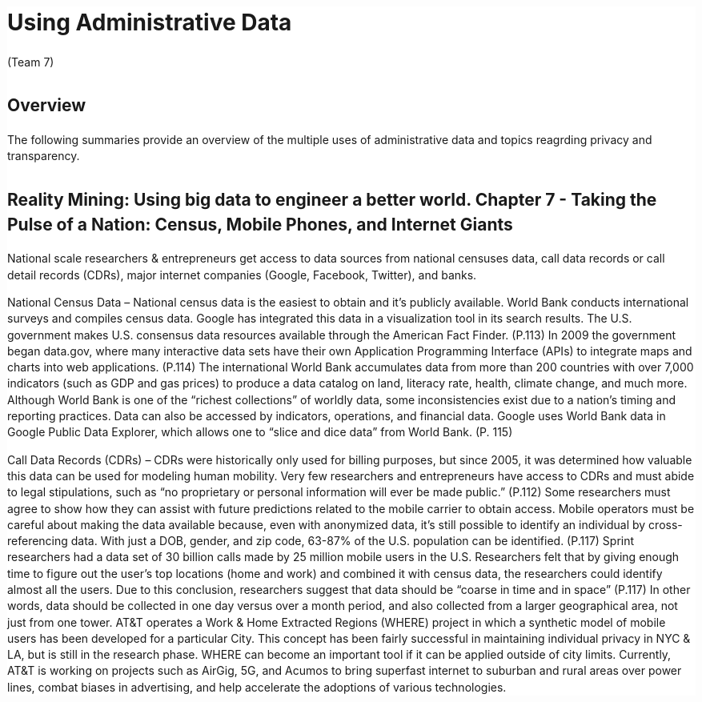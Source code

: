 # Using Administrative Data

(Team 7)


## Overview 
The following summaries provide an overview of the multiple uses of administrative data and topics reagrding privacy and transparency.  

## Reality Mining:  Using big data to engineer a better world.  Chapter 7 - Taking the Pulse of a Nation: Census, Mobile Phones, and Internet Giants
National scale researchers & entrepreneurs get access to data sources from national censuses data, call data records or call detail records (CDRs), major internet companies (Google, Facebook, Twitter), and banks.  

National Census Data – 
National census data is the easiest to obtain and it’s publicly available.  World Bank conducts international surveys and compiles census data.  Google has integrated this data in a visualization tool in its search results.  The U.S. government makes U.S. consensus data resources available through the American Fact Finder.  (P.113) In 2009 the government began data.gov, where many interactive data sets have their own Application Programming Interface (APIs) to integrate maps and charts into web applications.  (P.114) The international World Bank accumulates data from more than 200 countries with over 7,000 indicators (such as GDP and gas prices) to produce a data catalog on land, literacy rate, health, climate change, and much more.  Although World Bank is one of the “richest collections” of worldly data, some inconsistencies exist due to a nation’s timing and reporting practices.  Data can also be accessed by indicators, operations, and financial data.  Google uses World Bank data in Google Public Data Explorer, which allows one to “slice and dice data” from World Bank.  (P. 115)

Call Data Records (CDRs) – 
CDRs were historically only used for billing purposes, but since 2005, it was determined how valuable this data can be used for modeling human mobility.  Very few researchers and entrepreneurs have access to CDRs and must abide to legal stipulations, such as “no proprietary or personal information will ever be made public.” (P.112)   Some researchers must agree to show how they can assist with future predictions related to the mobile carrier to obtain access.  Mobile operators must be careful about making the data available because, even with anonymized data, it’s still possible to identify an individual by cross-referencing data.  With just a DOB, gender, and zip code, 63-87% of the U.S. population can be identified.  (P.117)   Sprint researchers had a data set of 30 billion calls made by 25 million mobile users in the U.S.  Researchers felt that by giving enough time to figure out the user’s top locations (home and work) and combined it with census data, the researchers could identify almost all the users.  Due to this conclusion, researchers suggest that data should be “coarse in time and in space” (P.117) In other words, data should be collected in one day versus over a month period, and also collected from a larger geographical area, not just from one tower.   AT&T operates a Work & Home Extracted Regions (WHERE) project in which a synthetic model of mobile users has been developed for a particular City.  This concept has been fairly successful in maintaining individual privacy in NYC & LA, but is still in the research phase.  WHERE can become an important tool if it can be applied outside of city limits.  Currently, AT&T is working on projects such as AirGig, 5G, and Acumos to bring superfast internet to suburban and rural areas over power lines, combat biases in advertising, and help accelerate the adoptions of various technologies.   
